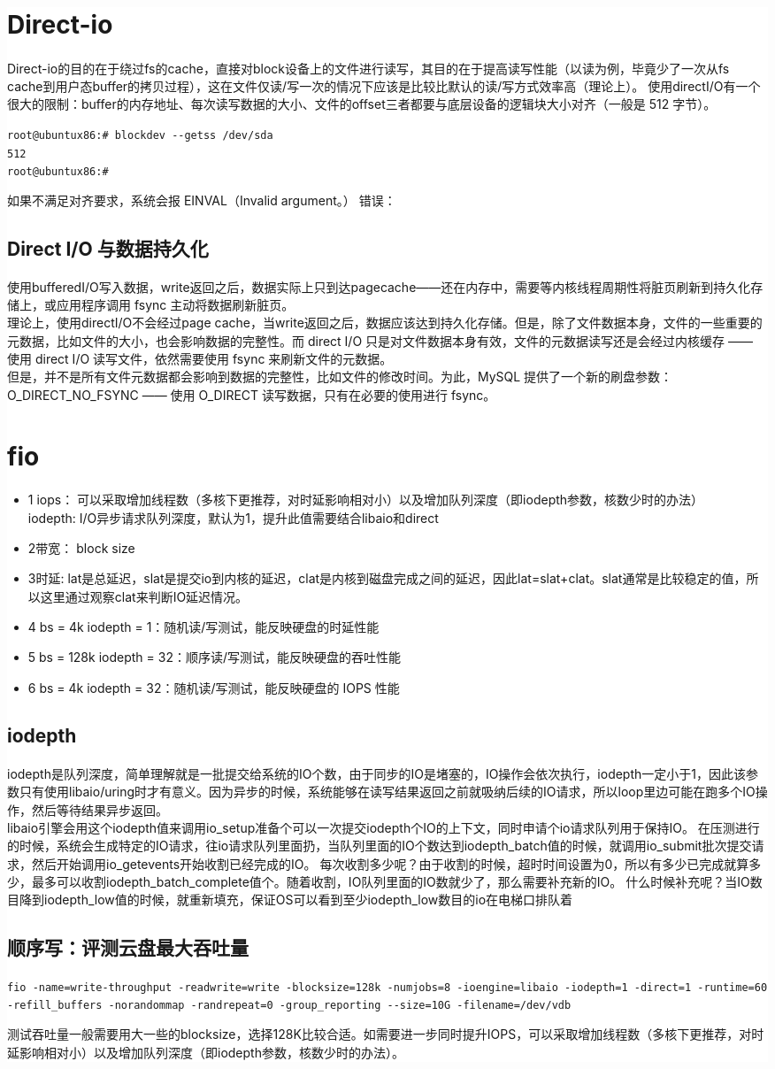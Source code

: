 
#  Direct-io
Direct-io的目的在于绕过fs的cache，直接对block设备上的文件进行读写，其目的在于提高读写性能（以读为例，毕竟少了一次从fs cache到用户态buffer的拷贝过程），这在文件仅读/写一次的情况下应该是比较比默认的读/写方式效率高（理论上）。
使用directI/O有一个很大的限制：buffer的内存地址、每次读写数据的大小、文件的offset三者都要与底层设备的逻辑块大小对齐（一般是 512 字节）。

```
root@ubuntux86:# blockdev --getss /dev/sda
512
root@ubuntux86:# 
```
如果不满足对齐要求，系统会报 EINVAL（Invalid argument。） 错误：    

##  Direct I/O 与数据持久化
使用bufferedI/O写入数据，write返回之后，数据实际上只到达pagecache——还在内存中，需要等内核线程周期性将脏页刷新到持久化存储上，或应用程序调用 fsync 主动将数据刷新脏页。   
理论上，使用directI/O不会经过page cache，当write返回之后，数据应该达到持久化存储。但是，除了文件数据本身，文件的一些重要的元数据，比如文件的大小，也会影响数据的完整性。而 direct I/O 只是对文件数据本身有效，文件的元数据读写还是会经过内核缓存 —— 使用 direct I/O 读写文件，依然需要使用 fsync 来刷新文件的元数据。   
 但是，并不是所有文件元数据都会影响到数据的完整性，比如文件的修改时间。为此，MySQL 提供了一个新的刷盘参数：O_DIRECT_NO_FSYNC —— 使用 O_DIRECT 读写数据，只有在必要的使用进行 fsync。  
 
# fio
+ 1 iops： 可以采取增加线程数（多核下更推荐，对时延影响相对小）以及增加队列深度（即iodepth参数，核数少时的办法）   
iodepth: I/O异步请求队列深度，默认为1，提升此值需要结合libaio和direct
+ 2带宽： block size
+ 3时延:   lat是总延迟，slat是提交io到内核的延迟，clat是内核到磁盘完成之间的延迟，因此lat=slat+clat。slat通常是比较稳定的值，所以这里通过观察clat来判断IO延迟情况。

+ 4 bs = 4k iodepth = 1：随机读/写测试，能反映硬盘的时延性能
+ 5 bs = 128k iodepth = 32：顺序读/写测试，能反映硬盘的吞吐性能
+ 6 bs = 4k iodepth = 32：随机读/写测试，能反映硬盘的 IOPS 性能

## iodepth
 
iodepth是队列深度，简单理解就是一批提交给系统的IO个数，由于同步的IO是堵塞的，IO操作会依次执行，iodepth一定小于1，因此该参数只有使用libaio/uring时才有意义。因为异步的时候，系统能够在读写结果返回之前就吸纳后续的IO请求，所以loop里边可能在跑多个IO操作，然后等待结果异步返回。    
  libaio引擎会用这个iodepth值来调用io_setup准备个可以一次提交iodepth个IO的上下文，同时申请个io请求队列用于保持IO。   在压测进行的时候，系统会生成特定的IO请求，往io请求队列里面扔，当队列里面的IO个数达到iodepth_batch值的时候，就调用io_submit批次提交请求，然后开始调用io_getevents开始收割已经完成的IO。    每次收割多少呢？由于收割的时候，超时时间设置为0，所以有多少已完成就算多少，最多可以收割iodepth_batch_complete值个。随着收割，IO队列里面的IO数就少了，那么需要补充新的IO。   什么时候补充呢？当IO数目降到iodepth_low值的时候，就重新填充，保证OS可以看到至少iodepth_low数目的io在电梯口排队着
 

##  顺序写：评测云盘最大吞吐量
```
fio -name=write-throughput -readwrite=write -blocksize=128k -numjobs=8 -ioengine=libaio -iodepth=1 -direct=1 -runtime=60 -refill_buffers -norandommap -randrepeat=0 -group_reporting --size=10G -filename=/dev/vdb
```
测试吞吐量一般需要用大一些的blocksize，选择128K比较合适。如需要进一步同时提升IOPS，可以采取增加线程数（多核下更推荐，对时延影响相对小）以及增加队列深度（即iodepth参数，核数少时的办法）。
